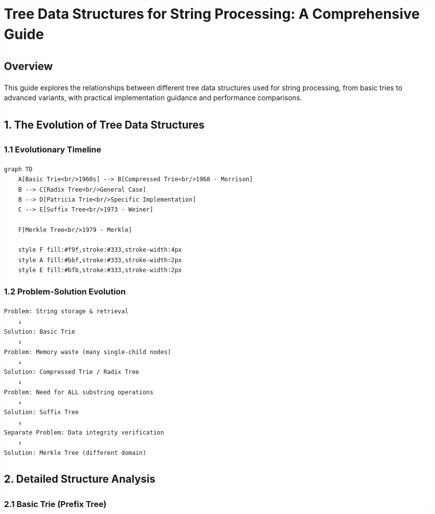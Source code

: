 # Tree Data Structures for String Processing: A Comprehensive Guide

## Overview
This guide explores the relationships between different tree data structures used for string processing, from basic tries to advanced variants, with practical implementation guidance and performance comparisons.

## 1. The Evolution of Tree Data Structures

### 1.1 Evolutionary Timeline
```mermaid
graph TD
    A[Basic Trie<br/>1960s] --> B[Compressed Trie<br/>1968 - Morrison]
    B --> C[Radix Tree<br/>General Case]
    B --> D[Patricia Trie<br/>Specific Implementation]
    C --> E[Suffix Tree<br/>1973 - Weiner]
    
    F[Merkle Tree<br/>1979 - Merkle] 
    
    style F fill:#f9f,stroke:#333,stroke-width:4px
    style A fill:#bbf,stroke:#333,stroke-width:2px
    style E fill:#bfb,stroke:#333,stroke-width:2px
```

### 1.2 Problem-Solution Evolution
```
Problem: String storage & retrieval
    ↓
Solution: Basic Trie
    ↓
Problem: Memory waste (many single-child nodes)
    ↓
Solution: Compressed Trie / Radix Tree
    ↓
Problem: Need for ALL substring operations
    ↓
Solution: Suffix Tree
    ↓
Separate Problem: Data integrity verification
    ↓
Solution: Merkle Tree (different domain)
```

## 2. Detailed Structure Analysis

### 2.1 Basic Trie (Prefix Tree)
